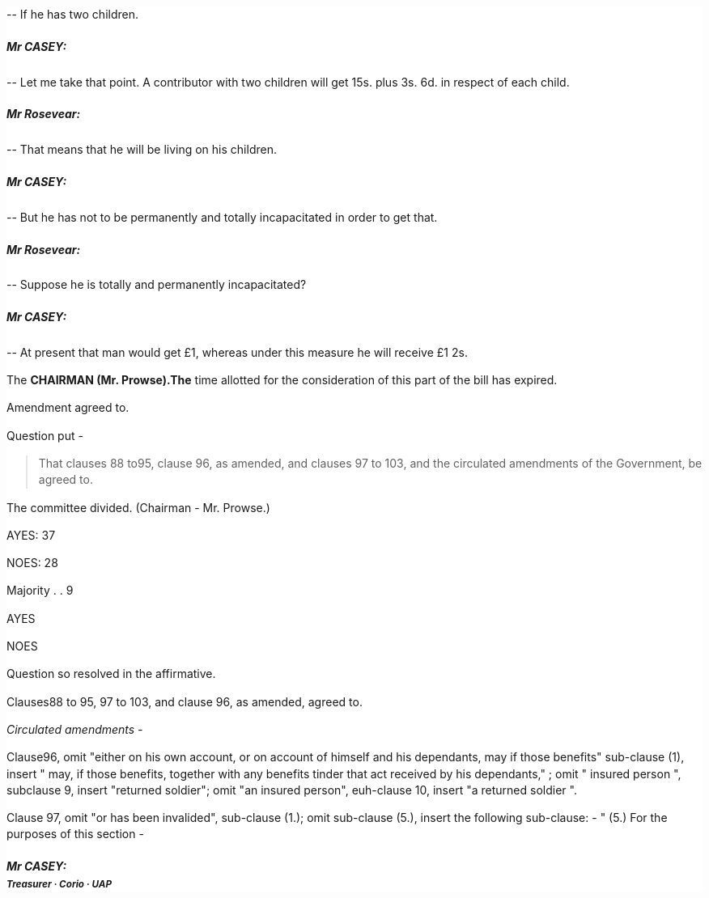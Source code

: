 -- If he has two children. 

##### Mr CASEY:

-- Let me take that point. A contributor with two children will get 15s. plus 3s. 6d. in respect of each child. 

##### Mr Rosevear:

-- That means that he will be living on his children. 

##### Mr CASEY:

-- But he has not to be permanently and totally incapacitated in order to get that. 

##### Mr Rosevear:

-- Suppose he is totally and permanently incapacitated? 

##### Mr CASEY:

-- At present that man would get £1, whereas under this measure he will receive £1 2s. 

The  **CHAIRMAN (Mr. Prowse).The**  time allotted for the consideration of this part of the bill has expired. 

Amendment agreed to. 

Question put - 

  >That clauses 88 to95, clause 96, as amended, and clauses 97 to 103, and the circulated amendments of the Government, be agreed to. 

The committee divided. (Chairman - Mr. Prowse.)

AYES: 37

NOES: 28

Majority . . 9 

AYES

NOES

Question so resolved in the affirmative. 

Clauses88 to 95, 97 to 103, and clause 96, as amended, agreed to. 


 *Circulated amendments -* 


Clause96, omit "either on his own account, or on account of himself and his dependants, may if those benefits" sub-clause (1), insert " may, if those benefits, together with any benefits tinder that act received by his dependants," ; omit " insured person ", subclause 9, insert "returned soldier"; omit "an insured person", euh-clause 10, insert "a returned soldier ". 

Clause 97, omit "or has been invalided", sub-clause (1.); omit sub-clause (5.), insert the following sub-clause: - " (5.) For the purposes of this section - 

##### Mr CASEY:<br><small class="text-muted">Treasurer &middot; Corio &middot; UAP</small>
